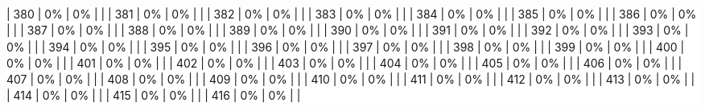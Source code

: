 | 380 | 0% | 0% |  |
| 381 | 0% | 0% |  |
| 382 | 0% | 0% |  |
| 383 | 0% | 0% |  |
| 384 | 0% | 0% |  |
| 385 | 0% | 0% |  |
| 386 | 0% | 0% |  |
| 387 | 0% | 0% |  |
| 388 | 0% | 0% |  |
| 389 | 0% | 0% |  |
| 390 | 0% | 0% |  |
| 391 | 0% | 0% |  |
| 392 | 0% | 0% |  |
| 393 | 0% | 0% |  |
| 394 | 0% | 0% |  |
| 395 | 0% | 0% |  |
| 396 | 0% | 0% |  |
| 397 | 0% | 0% |  |
| 398 | 0% | 0% |  |
| 399 | 0% | 0% |  |
| 400 | 0% | 0% |  |
| 401 | 0% | 0% |  |
| 402 | 0% | 0% |  |
| 403 | 0% | 0% |  |
| 404 | 0% | 0% |  |
| 405 | 0% | 0% |  |
| 406 | 0% | 0% |  |
| 407 | 0% | 0% |  |
| 408 | 0% | 0% |  |
| 409 | 0% | 0% |  |
| 410 | 0% | 0% |  |
| 411 | 0% | 0% |  |
| 412 | 0% | 0% |  |
| 413 | 0% | 0% |  |
| 414 | 0% | 0% |  |
| 415 | 0% | 0% |  |
| 416 | 0% | 0% |  |